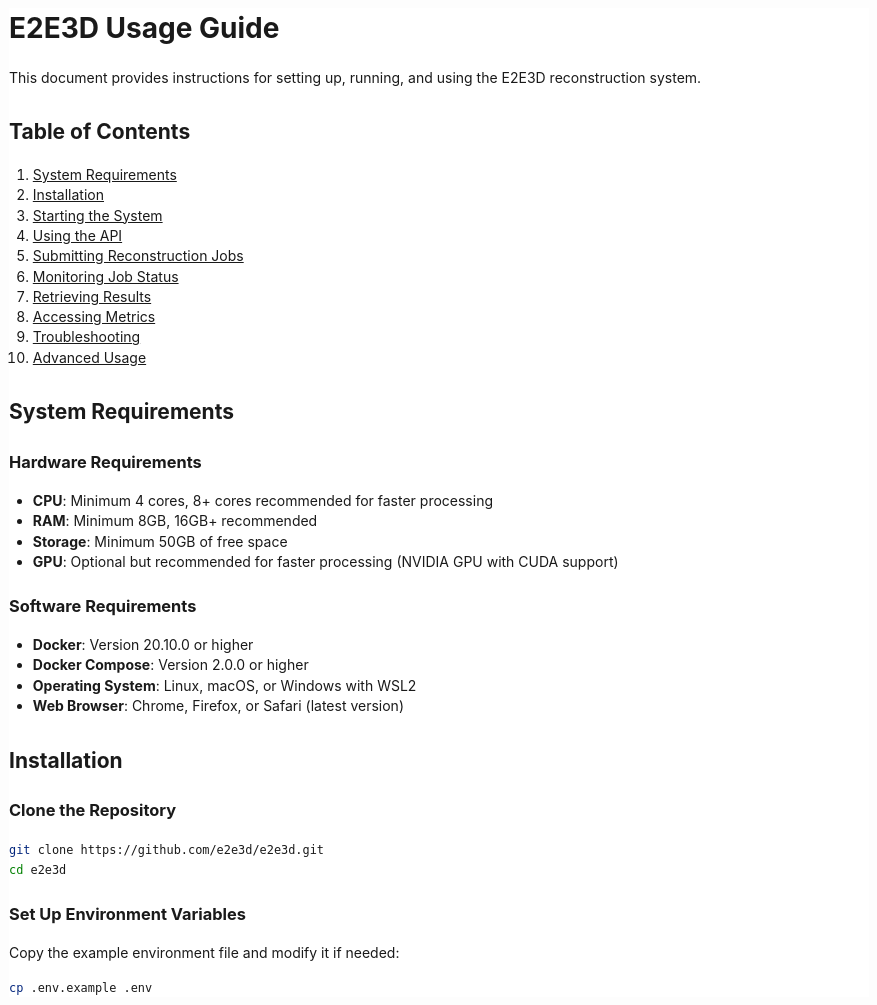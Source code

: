 # E2E3D Usage Guide

This document provides instructions for setting up, running, and using the E2E3D reconstruction system.

## Table of Contents

1. [System Requirements](#system-requirements)
2. [Installation](#installation)
3. [Starting the System](#starting-the-system)
4. [Using the API](#using-the-api)
5. [Submitting Reconstruction Jobs](#submitting-reconstruction-jobs)
6. [Monitoring Job Status](#monitoring-job-status)
7. [Retrieving Results](#retrieving-results)
8. [Accessing Metrics](#accessing-metrics)
9. [Troubleshooting](#troubleshooting)
10. [Advanced Usage](#advanced-usage)

## System Requirements

### Hardware Requirements

- **CPU**: Minimum 4 cores, 8+ cores recommended for faster processing
- **RAM**: Minimum 8GB, 16GB+ recommended
- **Storage**: Minimum 50GB of free space
- **GPU**: Optional but recommended for faster processing (NVIDIA GPU with CUDA support)

### Software Requirements

- **Docker**: Version 20.10.0 or higher
- **Docker Compose**: Version 2.0.0 or higher
- **Operating System**: Linux, macOS, or Windows with WSL2
- **Web Browser**: Chrome, Firefox, or Safari (latest version)

## Installation

### Clone the Repository

```bash
git clone https://github.com/e2e3d/e2e3d.git
cd e2e3d
```

### Set Up Environment Variables

Copy the example environment file and modify it if needed:

```bash
cp .env.example .env
```
